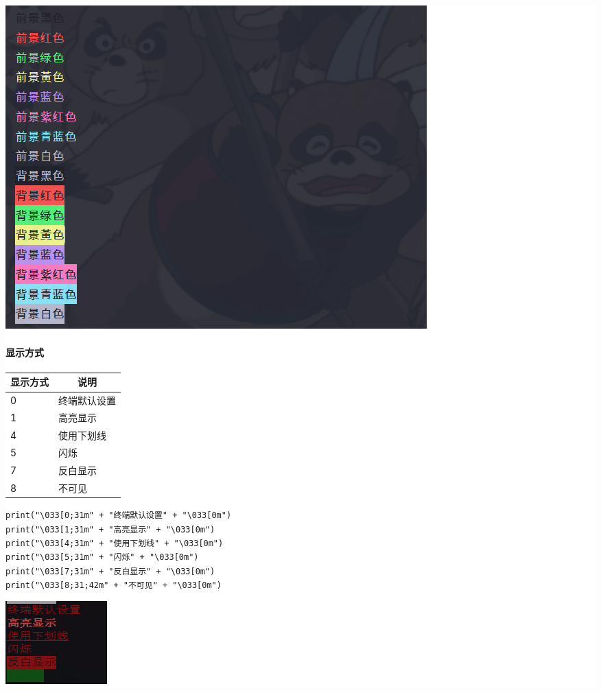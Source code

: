 ![image-20210414115442042](.assets/image-20210414115442042.png)



#### 显示方式

| 显示方式 | 说明         |
| -------- | ------------ |
| 0        | 终端默认设置 |
| 1        | 高亮显示     |
| 4        | 使用下划线   |
| 5        | 闪烁         |
| 7        | 反白显示     |
| 8        | 不可见       |

```shell
print("\033[0;31m" + "终端默认设置" + "\033[0m")
print("\033[1;31m" + "高亮显示" + "\033[0m")
print("\033[4;31m" + "使用下划线" + "\033[0m")
print("\033[5;31m" + "闪烁" + "\033[0m")
print("\033[7;31m" + "反白显示" + "\033[0m")
print("\033[8;31;42m" + "不可见" + "\033[0m")
```

![image-20210414122447329](.assets/image-20210414122447329.png)
